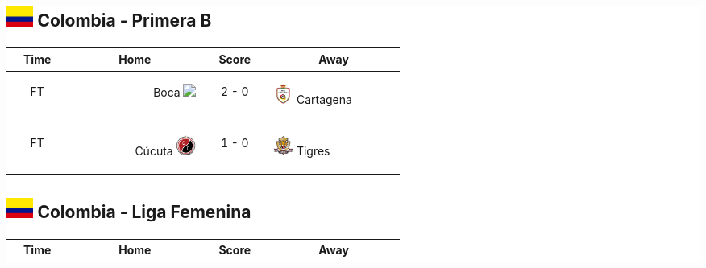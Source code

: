 </div>


## <img src="/static/logos/Colombia-Primera B.png" height="25px"> Colombia - Primera B

<div align="center">

&emsp;Time&emsp; | &emsp;&emsp;&emsp;&emsp;Home&emsp;&emsp;&emsp;&emsp; | &emsp;Score&emsp; | &emsp;&emsp;&emsp;&emsp;Away&emsp;&emsp;&emsp;&emsp; |
| ------------ | ------------ | ------------ | ------------ |
| <p align="center">FT</p> | <p align="right">Boca <img src="/static/logos/Club Atlético Boca Juniors de Cali.png" height="25px"></p> | <p align="center">2 - 0</p> | <p align="left"><img src="/static/logos/Real Cartagena FC SA.png" height="25px"> Cartagena</p> |
| <p align="center">FT</p> | <p align="right">Cúcuta <img src="/static/logos/Corporación Nuevo Cúcuta Deportivo.png" height="25px"></p> | <p align="center">1 - 0</p> | <p align="left"><img src="/static/logos/Tigres FC.png" height="25px"> Tigres</p> |
</div>


## <img src="/static/logos/Colombia-Liga Femenina.png" height="25px"> Colombia - Liga Femenina

<div align="center">

&emsp;Time&emsp; | &emsp;&emsp;&emsp;&emsp;Home&emsp;&emsp;&emsp;&emsp; | &emsp;Score&emsp; | &emsp;&emsp;&emsp;&emsp;Away&emsp;&emsp;&emsp;&emsp; |
| ------------ | ------------ | ------------ | ------------ |
